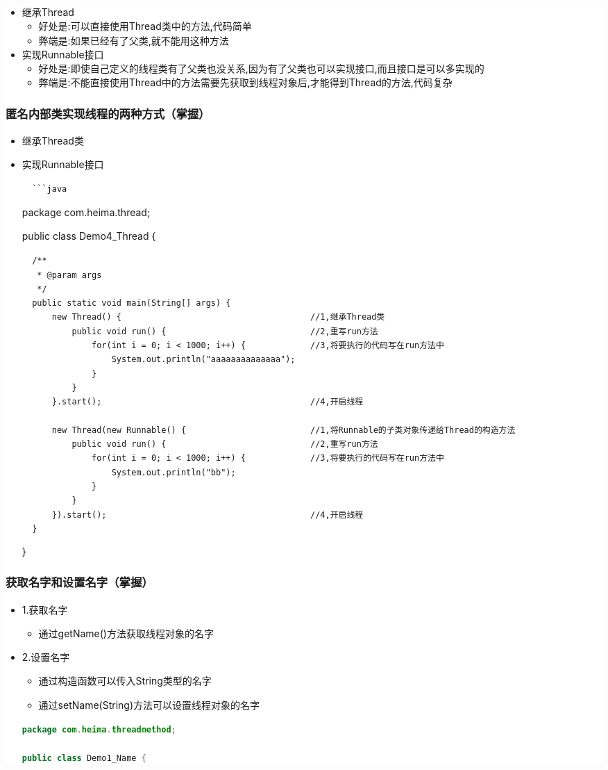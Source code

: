 * 继承Thread
	* 好处是:可以直接使用Thread类中的方法,代码简单
	* 弊端是:如果已经有了父类,就不能用这种方法
* 实现Runnable接口
	* 好处是:即使自己定义的线程类有了父类也没关系,因为有了父类也可以实现接口,而且接口是可以多实现的
	* 弊端是:不能直接使用Thread中的方法需要先获取到线程对象后,才能得到Thread的方法,代码复杂
### 匿名内部类实现线程的两种方式（掌握）
* 继承Thread类
	
* 实现Runnable接口
	
		```java
	package com.heima.thread;
	
	public class Demo4_Thread {
	
		/**
		 * @param args
		 */
		public static void main(String[] args) {
			new Thread() {										//1,继承Thread类
				public void run() {								//2,重写run方法
					for(int i = 0; i < 1000; i++) {				//3,将要执行的代码写在run方法中
						System.out.println("aaaaaaaaaaaaaa");
					}
				}
			}.start();											//4,开启线程
			
			new Thread(new Runnable() {							//1,将Runnable的子类对象传递给Thread的构造方法
				public void run() {								//2,重写run方法
					for(int i = 0; i < 1000; i++) {				//3,将要执行的代码写在run方法中
						System.out.println("bb");
					}
				}
			}).start();											//4,开启线程
		}
	}
	```

### 获取名字和设置名字（掌握）

* 1.获取名字
	
	* 通过getName()方法获取线程对象的名字
	
* 2.设置名字
	
	* 通过构造函数可以传入String类型的名字
	
	* 通过setName(String)方法可以设置线程对象的名字
	
	```java
	package com.heima.threadmethod;
	
	public class Demo1_Name {
	